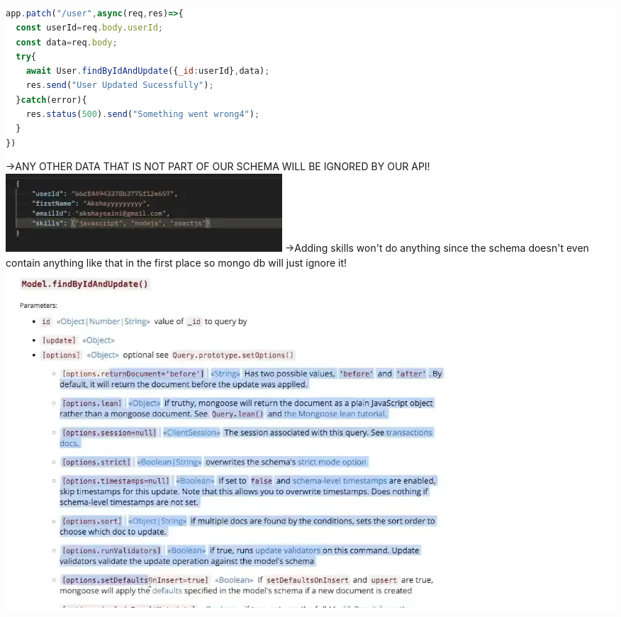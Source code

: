 
```javascript
app.patch("/user",async(req,res)=>{
  const userId=req.body.userId;
  const data=req.body;
  try{
    await User.findByIdAndUpdate({_id:userId},data);
    res.send("User Updated Sucessfully");
  }catch(error){
    res.status(500).send("Something went wrong4");
  }
})
```
->ANY OTHER DATA THAT IS NOT PART OF OUR SCHEMA WILL BE IGNORED BY OUR API!
![20. Diving into the APis-20241019082045329.webp](../../../Images/20.%20Diving%20into%20the%20APis-20241019082045329.webp)
->Adding skills won't do anything since the schema doesn't even contain anything like that in the first place so mongo db will just ignore it!
![20. Diving into the APis-20241019082319367.webp](../../../Images/20.%20Diving%20into%20the%20APis-20241019082319367.webp)